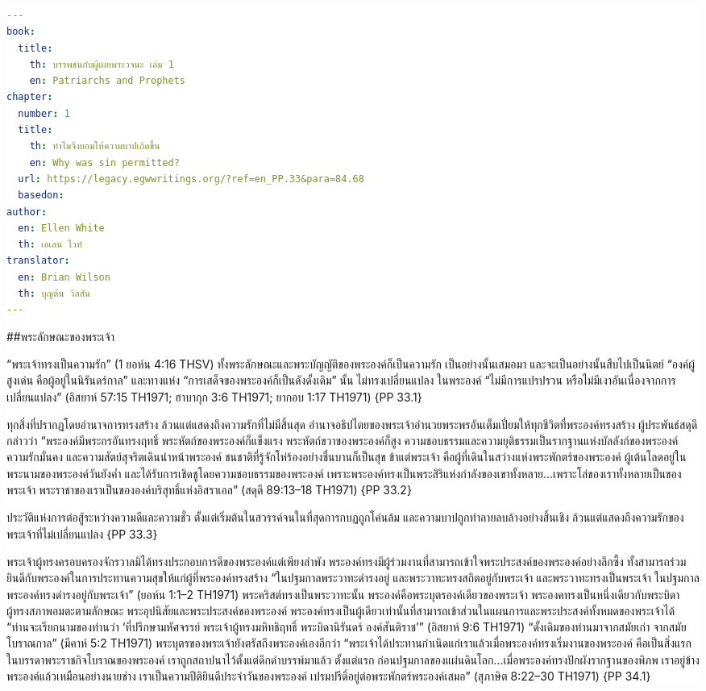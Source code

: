 ```yaml
---
book:
  title:
    th: บรรพชนกับผู้เผยพระวจนะ เล่ม 1
    en: Patriarchs and Prophets
chapter:
  number: 1
  title:
    th: ทำไมจึงยอมให้ความบาปเกิดขึ้น
    en: Why was sin permitted?
  url: https://legacy.egwwritings.org/?ref=en_PP.33&para=84.68
  basedon: 
author:
  en: Ellen White
  th: เอเลน ไวท์
translator:
  en: Brian Wilson
  th: บุญต้น วิลสัน
---
```

##พระลักษณะของพระเจ้า

“พระเจ้าทรงเป็นความรัก” (1 ยอห์น 4:16 THSV) ทั้งพระลักษณะและพระบัญญัติของพระองค์ก็เป็นความรัก เป็นอย่างนั้นเสมอมา และจะเป็นอย่างนั้นสืบไปเป็นนิตย์ “องค์ผู้สูงเด่น คือผู้อยู่ในนิรันดร์กาล” และทางแห่ง “การเสด็จของพระองค์ก็เป็นดังดั้งเดิม” นั้น ไม่ทรงเปลี่ยนแปลง ในพระองค์ “ไม่มีการแปรปรวน หรือไม่มีเงาอันเนื่องจากการเปลี่ยนแปลง” (อิสยาห์ 57:15 TH1971; ฮาบากุก 3:6 TH1971; ยากอบ 1:17 TH1971) {PP 33.1}

ทุกสิ่งที่ปรากฏโดยอำนาจการทรงสร้าง ล้วนแต่แสดงถึงความรักที่ไม่มีสิ้นสุด อำนาจอธิปไตยของพระเจ้าอำนวยพระพรอันเต็มเปี่ยมให้ทุกชีวิตที่พระองค์ทรงสร้าง ผู้ประพันธ์สดุดีกล่าวว่า “พระองค์มีพระกรอันทรงฤทธิ์ พระหัตถ์ของพระองค์ก็แข็งแรง พระหัตถ์ขวาของพระองค์ก็สูง ความชอบธรรมและความยุติธรรมเป็นรากฐานแห่งบัลลังก์ของพระองค์ ความรักมั่นคง และความสัตย์สุจริตเดินนำหน้าพระองค์ ชนชาติที่รู้จักโห่ร้องอย่างชื่นบานก็เป็นสุข ข้าแต่พระเจ้า คือผู้ที่เดินในสว่างแห่งพระพักตร์ของพระองค์ ผู้เต้นโลดอยู่ในพระนามของพระองค์วันยังค่ำ และได้รับการเชิดชูโดยความชอบธรรมของพระองค์ เพราะพระองค์ทรงเป็นพระสิริแห่งกำลังของเขาทั้งหลาย...เพราะโล่ของเราทั้งหลายเป็นของพระเจ้า พระราชาของเราเป็นขององค์บริสุทธิ์แห่งอิสราเอล” (สดุดี 89:13–18 TH1971) {PP 33.2}

ประวัติแห่งการต่อสู้ระหว่างความดีและความชั่ว ตั้งแต่เริ่มต้นในสวรรค์จนในที่สุดการกบฏถูกโค่นล้ม และความบาปถูกทำลายลบล้างอย่างสิ้นเชิง ล้วนแต่แสดงถึงความรักของพระเจ้าที่ไม่เปลี่ยนแปลง {PP 33.3}

พระเจ้าผู้ทรงครอบครองจักรวาลมิได้ทรงประกอบการดีของพระองค์แต่เพียงลำพัง พระองค์ทรงมีผู้ร่วมงานที่สามารถเข้าใจพระประสงค์ของพระองค์อย่างลึกซึ้ง ทั้งสามารถร่วมยินดีกับพระองค์ในการประทานความสุขให้แก่ผู้ที่พระองค์ทรงสร้าง “ในปฐมกาลพระวาทะดำรงอยู่ และพระวาทะทรงสถิตอยู่กับพระเจ้า และพระวาทะทรงเป็นพระเจ้า ในปฐมกาลพระองค์ทรงดำรงอยู่กับพระเจ้า” (ยอห์น 1:1–2 TH1971) พระคริสต์ทรงเป็นพระวาทะนั้น พระองค์คือพระบุตรองค์เดียวของพระเจ้า พระองคทรงเป็นหนึ่งเดียวกับพระบิดาผู้ทรงสภาพอมตะตามลักษณะ พระอุปนิสัยและพระประสงค์ของพระองค์ พระองค์ทรงเป็นผู้เดียวเท่านั้นที่สามารถเข้าส่วนในแผนการและพระประสงค์ทั้งหมดของพระเจ้าได้ “ท่านจะเรียกนามของท่านว่า ‘ที่ปรึกษามหัศจรรย์ พระเจ้าผู้ทรงมหิทธิฤทธิ์ พระบิดานิรันดร์ องค์สันติราช’”  (อิสยาห์ 9:6 TH1971) “ดั้งเดิมของท่านมาจากสมัยเก่า จากสมัยโบราณกาล” (มีคาห์ 5:2 TH1971) พระบุตรของพระเจ้ายังตรัสถึงพระองค์เองอีกว่า “พระเจ้าได้ประทานกำเนิดแก่เราแล้วเมื่อพระองค์ทรงเริ่มงานของพระองค์ คือเป็นสิ่งแรกในบรรดาพระราชกิจโบราณของพระองค์ เราถูกสถาปนาไว้ตั้งแต่ดึกดำบรรพ์มาแล้ว ตั้งแต่แรก ก่อนปฐมกาลของแผ่นดินโลก...เมื่อพระองค์ทรงปักผังรากฐานของพิภพ เราอยู่ข้างพระองค์แล้วเหมือนอย่างนายช่าง เราเป็นความปีติยินดีประจำวันของพระองค์ เปรมปรีดิ์อยู่ต่อพระพักตร์พระองค์เสมอ” (สุภาษิต 8:22–30 TH1971) {PP 34.1}
